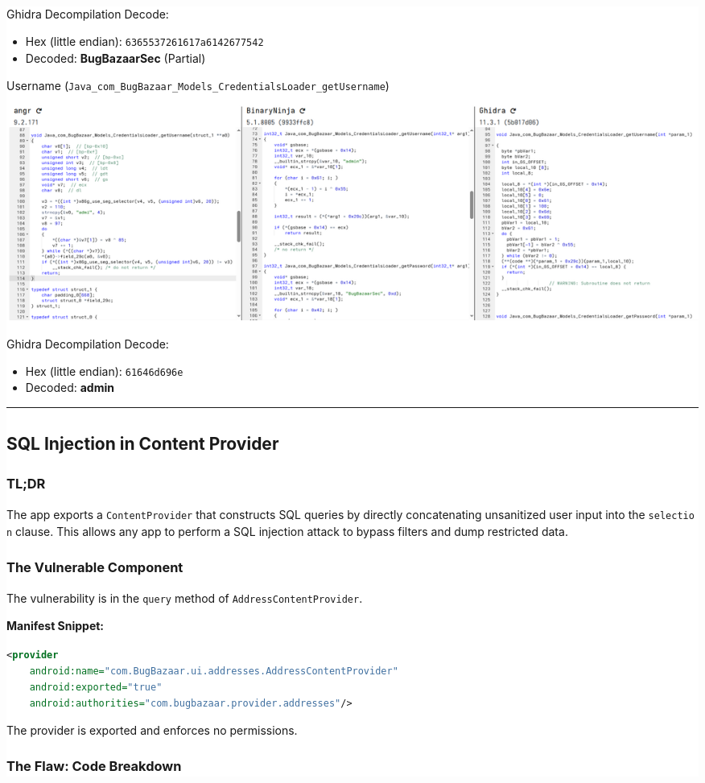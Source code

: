 Ghidra Decompilation Decode:

* Hex (little endian): `6365537261617a6142677542`
* Decoded: **BugBazaarSec** (Partial)

Username (`Java_com_BugBazaar_Models_CredentialsLoader_getUsername`)

![Username](getUsername.png)

Ghidra Decompilation Decode:

* Hex (little endian): `61646d696e`
* Decoded: **admin**


---

## SQL Injection in Content Provider

### TL;DR

The app exports a `ContentProvider` that constructs SQL queries by directly concatenating unsanitized user input into the `selection` clause. This allows any app to perform a SQL injection attack to bypass filters and dump restricted data.

### The Vulnerable Component

The vulnerability is in the `query` method of `AddressContentProvider`.

**Manifest Snippet:**


```xml
<provider
    android:name="com.BugBazaar.ui.addresses.AddressContentProvider"
    android:exported="true"
    android:authorities="com.bugbazaar.provider.addresses"/>
```

The provider is exported and enforces no permissions.

### The Flaw: Code Breakdown

